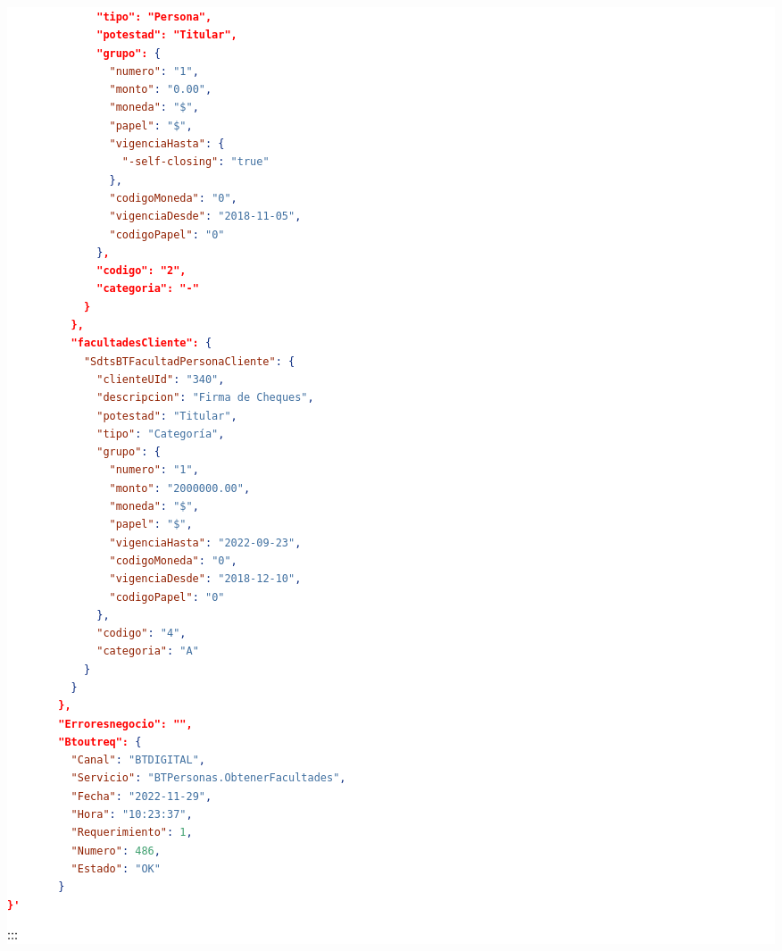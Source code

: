 ```json
              "tipo": "Persona",
              "potestad": "Titular",
              "grupo": {
                "numero": "1",
                "monto": "0.00",
                "moneda": "$",
                "papel": "$",
                "vigenciaHasta": {
                  "-self-closing": "true"
                },
                "codigoMoneda": "0",
                "vigenciaDesde": "2018-11-05",
                "codigoPapel": "0"
              },
              "codigo": "2",
              "categoria": "-"
            }
          },
          "facultadesCliente": {
            "SdtsBTFacultadPersonaCliente": {
              "clienteUId": "340",
              "descripcion": "Firma de Cheques",
              "potestad": "Titular",
              "tipo": "Categoría",
              "grupo": {
                "numero": "1",
                "monto": "2000000.00",
                "moneda": "$",
                "papel": "$",
                "vigenciaHasta": "2022-09-23",
                "codigoMoneda": "0",
                "vigenciaDesde": "2018-12-10",
                "codigoPapel": "0"
              },
              "codigo": "4",
              "categoria": "A"
            }
          }
        },
        "Erroresnegocio": "",
        "Btoutreq": {
          "Canal": "BTDIGITAL",
          "Servicio": "BTPersonas.ObtenerFacultades",
          "Fecha": "2022-11-29",
          "Hora": "10:23:37",
          "Requerimiento": 1,
          "Numero": 486,
          "Estado": "OK"
        }
}'
```
:::

